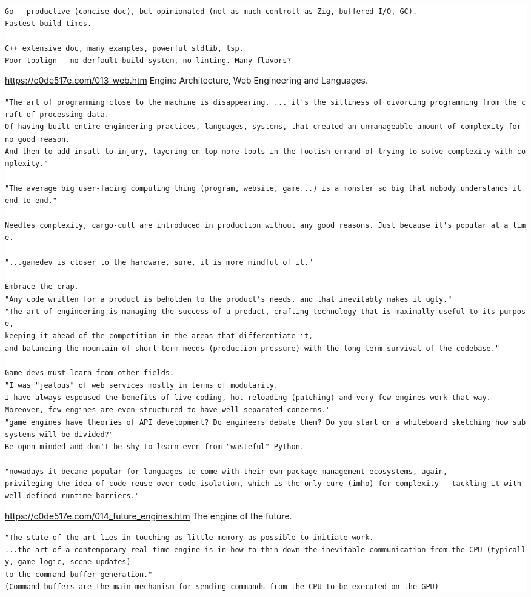     Go - productive (concise doc), but opinionated (not as much controll as Zig, buffered I/O, GC).
    Fastest build times.

    C++ extensive doc, many examples, powerful stdlib, lsp.
    Poor toolign - no derfault build system, no linting. Many flavors?

https://c0de517e.com/013_web.htm
Engine Architecture, Web Engineering and Languages.

    "The art of programming close to the machine is disappearing. ... it's the silliness of divorcing programming from the craft of processing data.
    Of having built entire engineering practices, languages, systems, that created an unmanageable amount of complexity for no good reason.
    And then to add insult to injury, layering on top more tools in the foolish errand of trying to solve complexity with complexity."

    "The average big user-facing computing thing (program, website, game...) is a monster so big that nobody understands it end-to-end."

    Needles complexity, cargo-cult are introduced in production without any good reasons. Just because it's popular at a time.

    "...gamedev is closer to the hardware, sure, it is more mindful of it."

    Embrace the crap.
    "Any code written for a product is beholden to the product's needs, and that inevitably makes it ugly."
    "The art of engineering is managing the success of a product, crafting technology that is maximally useful to its purpose,
    keeping it ahead of the competition in the areas that differentiate it,
    and balancing the mountain of short-term needs (production pressure) with the long-term survival of the codebase."

    Game devs must learn from other fields.
    "I was "jealous" of web services mostly in terms of modularity.
    I have always espoused the benefits of live coding, hot-reloading (patching) and very few engines work that way.
    Moreover, few engines are even structured to have well-separated concerns."
    "game engines have theories of API development? Do engineers debate them? Do you start on a whiteboard sketching how subsystems will be divided?"
    Be open minded and don't be shy to learn even from "wasteful" Python.

    "nowadays it became popular for languages to come with their own package management ecosystems, again,
    privileging the idea of code reuse over code isolation, which is the only cure (imho) for complexity - tackling it with well defined runtime barriers."

https://c0de517e.com/014_future_engines.htm
The engine of the future.

    "The state of the art lies in touching as little memory as possible to initiate work.
    ...the art of a contemporary real-time engine is in how to thin down the inevitable communication from the CPU (typically, game logic, scene updates)
    to the command buffer generation."
    (Command buffers are the main mechanism for sending commands from the CPU to be executed on the GPU)
